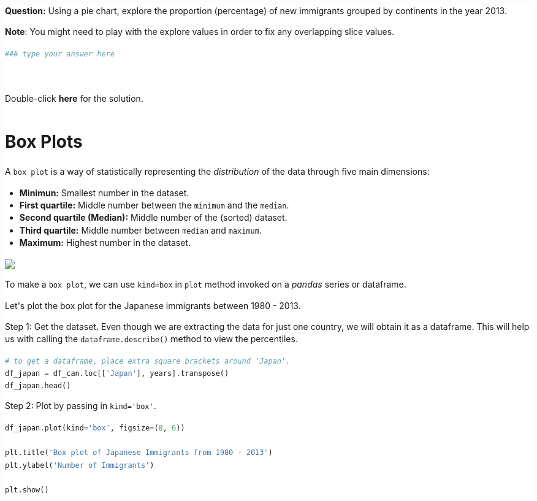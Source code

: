 **Question:** Using a pie chart, explore the proportion (percentage) of new immigrants grouped by continents in the year 2013.

**Note**: You might need to play with the explore values in order to fix any overlapping slice values.


```python
### type your answer here




```

Double-click __here__ for the solution.










# Box Plots <a id="8"></a>

A `box plot` is a way of statistically representing the *distribution* of the data through five main dimensions: 

- **Minimun:** Smallest number in the dataset.
- **First quartile:** Middle number between the `minimum` and the `median`.
- **Second quartile (Median):** Middle number of the (sorted) dataset.
- **Third quartile:** Middle number between `median` and `maximum`.
- **Maximum:** Highest number in the dataset.

<img src="https://s3-api.us-geo.objectstorage.softlayer.net/cf-courses-data/CognitiveClass/DV0101EN/labs/Images/boxplot_complete.png" width=440, align="center">

To make a `box plot`, we can use `kind=box` in `plot` method invoked on a *pandas* series or dataframe.

Let's plot the box plot for the Japanese immigrants between 1980 - 2013.

Step 1: Get the dataset. Even though we are extracting the data for just one country, we will obtain it as a dataframe. This will help us with calling the `dataframe.describe()` method to view the percentiles.


```python
# to get a dataframe, place extra square brackets around 'Japan'.
df_japan = df_can.loc[['Japan'], years].transpose()
df_japan.head()
```

Step 2: Plot by passing in `kind='box'`.


```python
df_japan.plot(kind='box', figsize=(8, 6))

plt.title('Box plot of Japanese Immigrants from 1980 - 2013')
plt.ylabel('Number of Immigrants')

plt.show()
```
